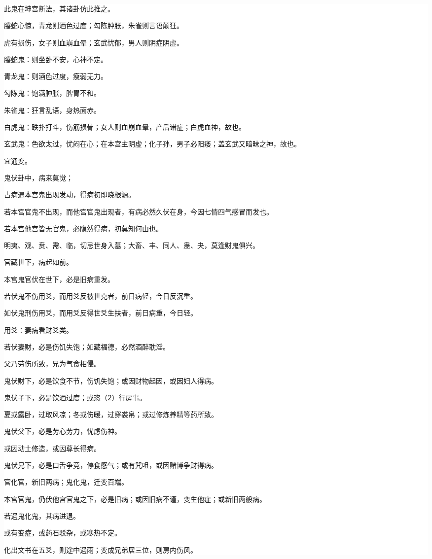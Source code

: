 此鬼在坤宫断法，其诸卦仿此推之。

螣蛇心惊，青龙则酒色过度；勾陈肿胀，朱雀则言语颠狂。

虎有损伤，女子则血崩血晕；玄武忧郁，男人则阴症阴虚。

螣蛇鬼：则坐卧不安，心神不定。

青龙鬼：则酒色过度，瘦弱无力。

勾陈鬼：饱满肿胀，脾胃不和。

朱雀鬼：狂言乱语，身热面赤。

白虎鬼：跌扑打斗，伤筋损骨；女人则血崩血晕，产后诸症；白虎血神，故也。

玄武鬼：色欲太过，忧闷在心；在本宫主阴虚；化子孙，男子必阳痿；盖玄武又暗昧之神，故也。

宜通变。

鬼伏卦中，病来莫觉；

占病遇本宫鬼出现发动，得病初即晓根源。

若本宫官鬼不出现，而他宫官鬼出现者，有病必然久伏在身，今因七情四气感冒而发也。

若本宫他宫皆无官鬼，必隐然得病，初莫知何由也。

明夷、观、贲、需、临，切忌世身入墓；大畜、丰、同人、蛊、夬，莫逢财鬼俱兴。

官藏世下，病起如前。

本宫鬼官伏在世下，必是旧病重发。

若伏鬼不伤用爻，而用爻反被世克者，前日病轻，今日反沉重。

如伏鬼刑伤用爻，而用爻反得世爻生扶者，前日病重，今日轻。

用爻：妻病看财爻类。

若伏妻财，必是伤饥失饱；如藏福德，必然酒醉耽淫。

父乃劳伤所致，兄为气食相侵。

鬼伏财下，必是饮食不节，伤饥失饱；或因财物起因，或因妇人得病。

鬼伏子下，必是饮酒过度；或恣（2）行房事。

夏或露卧，过取风凉；冬或伤暖，过穿裘帛；或过修炼养精等药所致。

鬼伏父下，必是劳心劳力，忧虑伤神。

或因动土修造，或因尊长得病。

鬼伏兄下，必是口舌争竞，停食感气；或有咒咀，或因赌博争财得病。

官化官，新旧两病；鬼化鬼，迁变百端。

本宫官鬼，仍伏他宫官鬼之下，必是旧病；或因旧病不谨，变生他症；或新旧两般病。

若遇鬼化鬼，其病进退。

或有变症，或药石驳杂，或寒热不定。

化出文书在五爻，则途中遇雨；变成兄弟居三位，则房内伤风。
